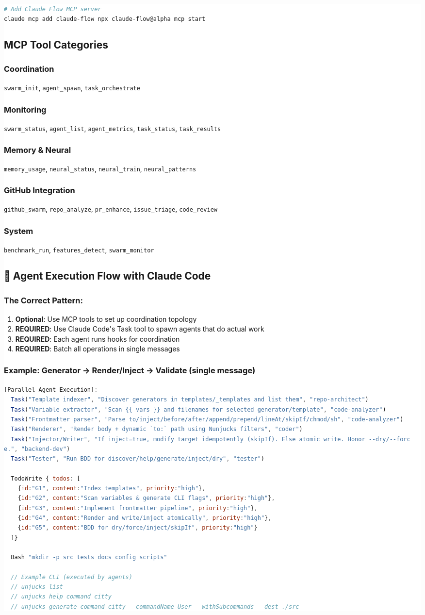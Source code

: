 ```bash
# Add Claude Flow MCP server
claude mcp add claude-flow npx claude-flow@alpha mcp start
```

## MCP Tool Categories

### Coordination
`swarm_init`, `agent_spawn`, `task_orchestrate`

### Monitoring
`swarm_status`, `agent_list`, `agent_metrics`, `task_status`, `task_results`

### Memory & Neural
`memory_usage`, `neural_status`, `neural_train`, `neural_patterns`

### GitHub Integration
`github_swarm`, `repo_analyze`, `pr_enhance`, `issue_triage`, `code_review`

### System
`benchmark_run`, `features_detect`, `swarm_monitor`

## 🚀 Agent Execution Flow with Claude Code

### The Correct Pattern:

1. **Optional**: Use MCP tools to set up coordination topology
2. **REQUIRED**: Use Claude Code's Task tool to spawn agents that do actual work
3. **REQUIRED**: Each agent runs hooks for coordination
4. **REQUIRED**: Batch all operations in single messages

### Example: Generator → Render/Inject → Validate (single message)

```javascript
[Parallel Agent Execution]:
  Task("Template indexer", "Discover generators in templates/_templates and list them", "repo-architect")
  Task("Variable extractor", "Scan {{ vars }} and filenames for selected generator/template", "code-analyzer")
  Task("Frontmatter parser", "Parse to/inject/before/after/append/prepend/lineAt/skipIf/chmod/sh", "code-analyzer")
  Task("Renderer", "Render body + dynamic `to:` path using Nunjucks filters", "coder")
  Task("Injector/Writer", "If inject=true, modify target idempotently (skipIf). Else atomic write. Honor --dry/--force.", "backend-dev")
  Task("Tester", "Run BDD for discover/help/generate/inject/dry", "tester")

  TodoWrite { todos: [
    {id:"G1", content:"Index templates", priority:"high"},
    {id:"G2", content:"Scan variables & generate CLI flags", priority:"high"},
    {id:"G3", content:"Implement frontmatter pipeline", priority:"high"},
    {id:"G4", content:"Render and write/inject atomically", priority:"high"},
    {id:"G5", content:"BDD for dry/force/inject/skipIf", priority:"high"}
  ]}

  Bash "mkdir -p src tests docs config scripts"

  // Example CLI (executed by agents)
  // unjucks list
  // unjucks help command citty
  // unjucks generate command citty --commandName User --withSubcommands --dest ./src
```
